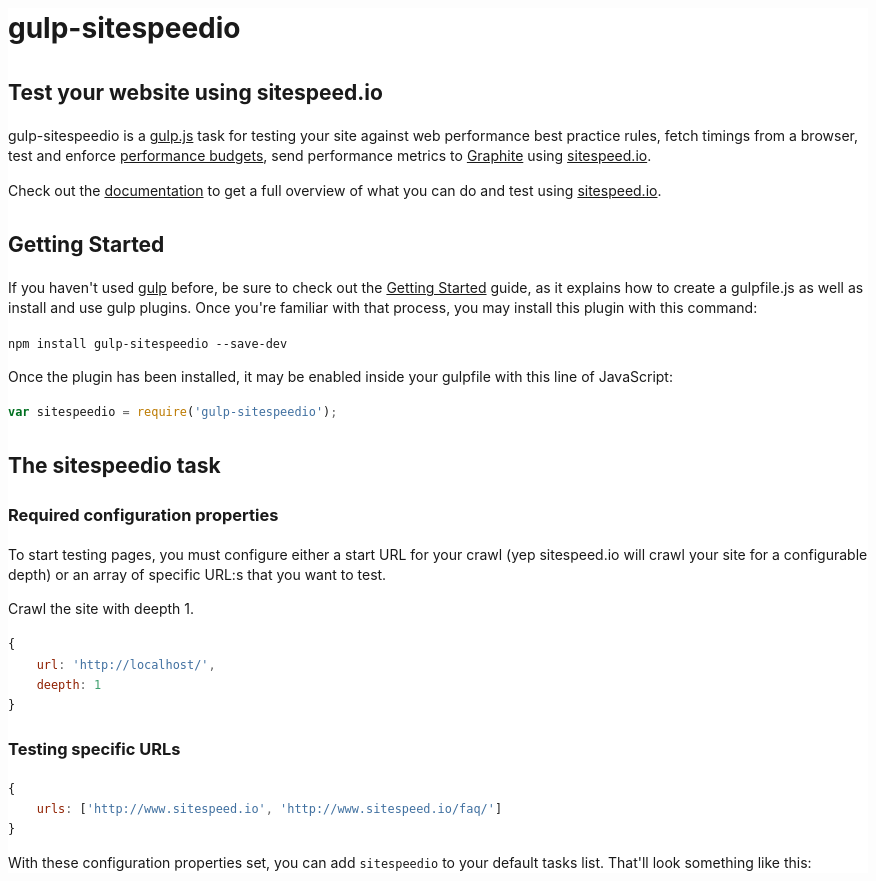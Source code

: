 # gulp-sitespeedio

## Test your website using sitespeed.io

gulp-sitespeedio is a [gulp.js](https://github.com/gulpjs/gulp) task for testing your site against web performance best practice rules, fetch timings from a browser, test and enforce [performance budgets](#performance-budget), send performance metrics to [Graphite](http://graphite.wikidot.com/) using [sitespeed.io](http://www.sitespeed.io).

Check out the [documentation](http://www.sitespeed.io/documentation/) to get a full overview of what you can do and test using [sitespeed.io](http://www.sitespeed.io).

## Getting Started

If you haven't used [gulp](http://gulpjs.com/) before, be sure to check out the [Getting Started](https://github.com/gulpjs/gulp/blob/master/docs/getting-started.md) guide, as it explains how to create a gulpfile.js as well as install and use gulp plugins. Once you're familiar with that process, you may install this plugin with this command:

```shell
npm install gulp-sitespeedio --save-dev
```

Once the plugin has been installed, it may be enabled inside your gulpfile with this line of JavaScript:

```js
var sitespeedio = require('gulp-sitespeedio');
```

## The sitespeedio task

### Required configuration properties

To start testing pages, you must configure either a start URL for your crawl (yep sitespeed.io will crawl your site for a configurable depth) or an array of specific URL:s that you want to test.

Crawl the site with deepth 1.
```javascript
{
	url: 'http://localhost/',
	deepth: 1
}
```

### Testing specific URLs
```javascript
{
	urls: ['http://www.sitespeed.io', 'http://www.sitespeed.io/faq/']
}
```

With these configuration properties set, you can add `sitespeedio` to your default tasks list. That'll look something like this:
